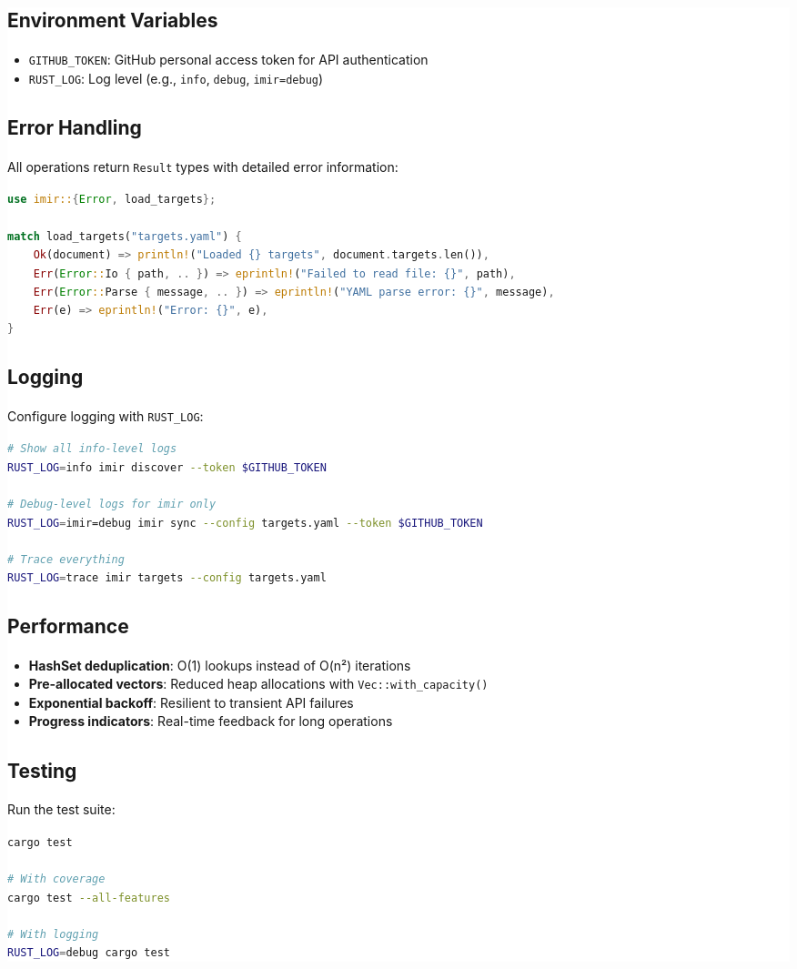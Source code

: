 ## Environment Variables

- `GITHUB_TOKEN`: GitHub personal access token for API authentication
- `RUST_LOG`: Log level (e.g., `info`, `debug`, `imir=debug`)

## Error Handling

All operations return `Result` types with detailed error information:

```rust
use imir::{Error, load_targets};

match load_targets("targets.yaml") {
    Ok(document) => println!("Loaded {} targets", document.targets.len()),
    Err(Error::Io { path, .. }) => eprintln!("Failed to read file: {}", path),
    Err(Error::Parse { message, .. }) => eprintln!("YAML parse error: {}", message),
    Err(e) => eprintln!("Error: {}", e),
}
```

## Logging

Configure logging with `RUST_LOG`:

```bash
# Show all info-level logs
RUST_LOG=info imir discover --token $GITHUB_TOKEN

# Debug-level logs for imir only
RUST_LOG=imir=debug imir sync --config targets.yaml --token $GITHUB_TOKEN

# Trace everything
RUST_LOG=trace imir targets --config targets.yaml
```

## Performance

- **HashSet deduplication**: O(1) lookups instead of O(n²) iterations
- **Pre-allocated vectors**: Reduced heap allocations with `Vec::with_capacity()`
- **Exponential backoff**: Resilient to transient API failures
- **Progress indicators**: Real-time feedback for long operations

## Testing

Run the test suite:

```bash
cargo test

# With coverage
cargo test --all-features

# With logging
RUST_LOG=debug cargo test
```
